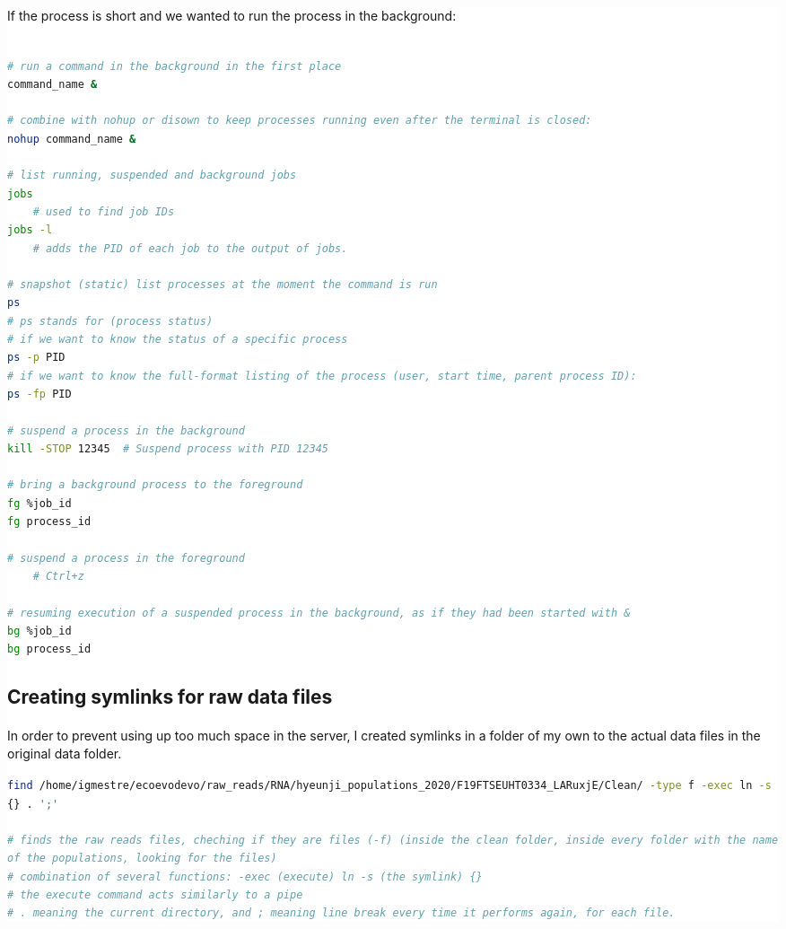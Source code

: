 
If the process is short and we wanted to run the process in the background:

```bash

# run a command in the background in the first place
command_name &

# combine with nohup or disown to keep processes running even after the terminal is closed:
nohup command_name &

# list running, suspended and background jobs
jobs
    # used to find job IDs
jobs -l 
    # adds the PID of each job to the output of jobs.

# snapshot (static) list processes at the moment the command is run
ps
# ps stands for (process status)
# if we want to know the status of a specific process
ps -p PID
# if we want to know the full-format listing of the process (user, start time, parent process ID):
ps -fp PID

# suspend a process in the background
kill -STOP 12345  # Suspend process with PID 12345

# bring a background process to the foreground
fg %job_id
fg process_id

# suspend a process in the foreground
    # Ctrl+z

# resuming execution of a suspended process in the background, as if they had been started with &
bg %job_id
bg process_id

```


## Creating symlinks for raw data files

In order to prevent using up too much space in the server, I created symlinks in a folder of my own to the actual data files in the original data folder.

```bash
find /home/igmestre/ecoevodevo/raw_reads/RNA/hyeunji_populations_2020/F19FTSEUHT0334_LARuxjE/Clean/ -type f -exec ln -s {} . ';'

# finds the raw reads files, cheching if they are files (-f) (inside the clean folder, inside every folder with the name of the populations, looking for the files)
# combination of several functions: -exec (execute) ln -s (the symlink) {} 
# the execute command acts similarly to a pipe
# . meaning the current directory, and ; meaning line break every time it performs again, for each file.
```



